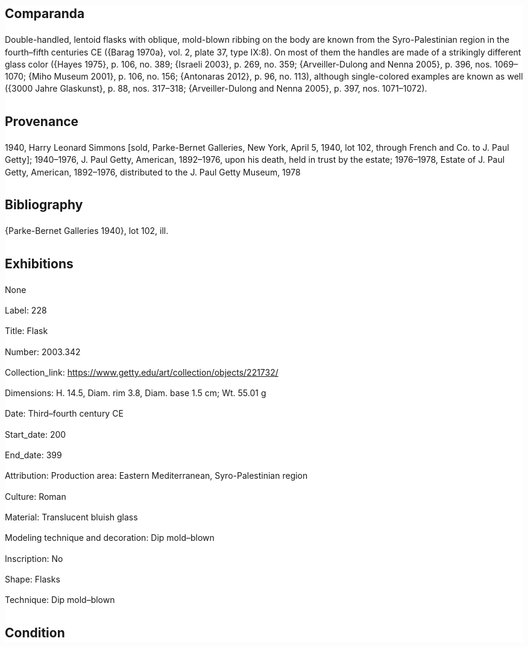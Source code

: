 ## Comparanda

Double-handled, lentoid flasks with oblique, mold-blown ribbing on the body are known from the Syro-Palestinian region in the fourth–fifth centuries CE ({Barag 1970a}, vol. 2, plate 37, type IX:8). On most of them the handles are made of a strikingly different glass color ({Hayes 1975}, p. 106, no. 389; {Israeli 2003}, p. 269, no. 359; {Arveiller-Dulong and Nenna 2005}, p. 396, nos. 1069–1070; {Miho Museum 2001}, p. 106, no. 156; {Antonaras 2012}, p. 96, no. 113), although single-colored examples are known as well ({3000 Jahre Glaskunst}, p. 88, nos. 317–318; {Arveiller-Dulong and Nenna 2005}, p. 397, nos. 1071–1072).

## Provenance

1940, Harry Leonard Simmons \[sold, Parke-Bernet Galleries, New York, April 5, 1940, lot 102, through French and Co. to J. Paul Getty\]; 1940–1976, J. Paul Getty, American, 1892–1976, upon his death, held in trust by the estate; 1976–1978, Estate of J. Paul Getty, American, 1892–1976, distributed to the J. Paul Getty Museum, 1978

## Bibliography

{Parke-Bernet Galleries 1940}, lot 102, ill.

## Exhibitions

None

Label: 228

Title: Flask

Number: 2003.342

Collection_link: <https://www.getty.edu/art/collection/objects/221732/>

Dimensions: H. 14.5, Diam. rim 3.8, Diam. base 1.5 cm; Wt. 55.01 g

Date: Third–fourth century CE

Start_date: 200

End_date: 399

Attribution: Production area: Eastern Mediterranean, Syro-Palestinian region

Culture: Roman

Material: Translucent bluish glass

Modeling technique and decoration: Dip mold–blown

Inscription: No

Shape: Flasks

Technique: Dip mold–blown

## Condition
